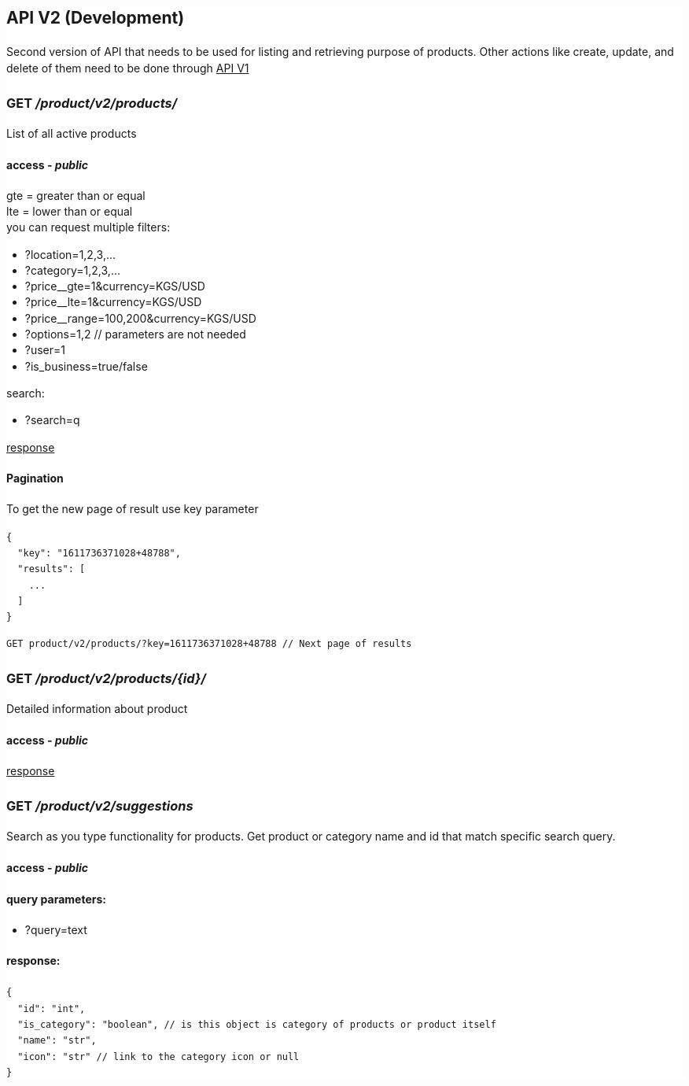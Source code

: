 ## API V2 (Development)
Second version of API that needs to be used for listing and retrieving purpose of products.
Other actions like create, update, and delete of them need to be done through [API V1](#api-v1) 
### GET */product/v2/products/*
List of all active products
#### access - *public*
gte = greater than or equal   
lte = lower than or equal   
you can request multiple filters:
* ?location=1,2,3,...
* ?category=1,2,3,...
* ?price__gte=1&currency=KGS/USD
* ?price__lte=1&currency=KGS/USD
* ?price__range=100,200&currency=KGS/USD
* ?options=1,2  // parameters are not needed
* ?user=1
* ?is_business=true/false

search:
* ?search=q

[response](#short-product)

#### Pagination
To get the new page of result use key parameter   

```json5
{
  "key": "1611736371028+48788",
  "results": [
    ...
  ]
}
```

```json5
GET product/v2/products/?key=1611736371028+48788 // Next page of results 
```

### GET */product/v2/products/{id}/*
Detailed information about product
#### access - *public*
[response](#full-product)

### GET */product/v2/suggestions*
Search as you type functionality for products. Get product or category name and 
id that match specific search query.

#### access - *public*

#### query parameters:
* ?query=text

#### response:

```json5
{
  "id": "int",
  "is_category": "boolean", // is this object is category of products or product itself
  "name": "str",
  "icon": "str" // link to the category icon or null
}
```
